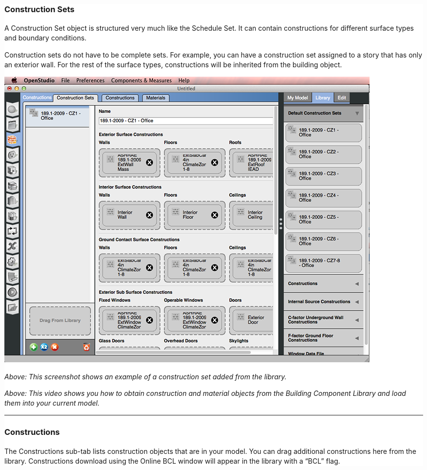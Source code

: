 ### Construction Sets
A Construction Set object is structured very much like the Schedule Set. It can contain constructions for different surface types and boundary conditions.

Construction sets do not have to be complete sets. For example, you can have a construction set assigned to a story that has only an exterior wall. For the rest of the surface types, constructions will be inherited from the building object.

 ![Construction Set](../../img/create_model/construct_set.png "Construction Set") 
 
 *Above: This screenshot shows an example of a construction set added from the library.*

   <iframe width="640" height="360" src="http://www.youtube.com/embed/8KdVvBds_30" frameborder="0" allowfullscreen></iframe>
   
  *Above: This video shows you how to obtain construction and material objects from the Building Component Library and load them into your current model.*

------

### Constructions

The Constructions sub-tab lists construction objects that are in your model. You can drag additional constructions here from the library. Constructions download using the Online BCL window will appear in the library with a “BCL” flag.
